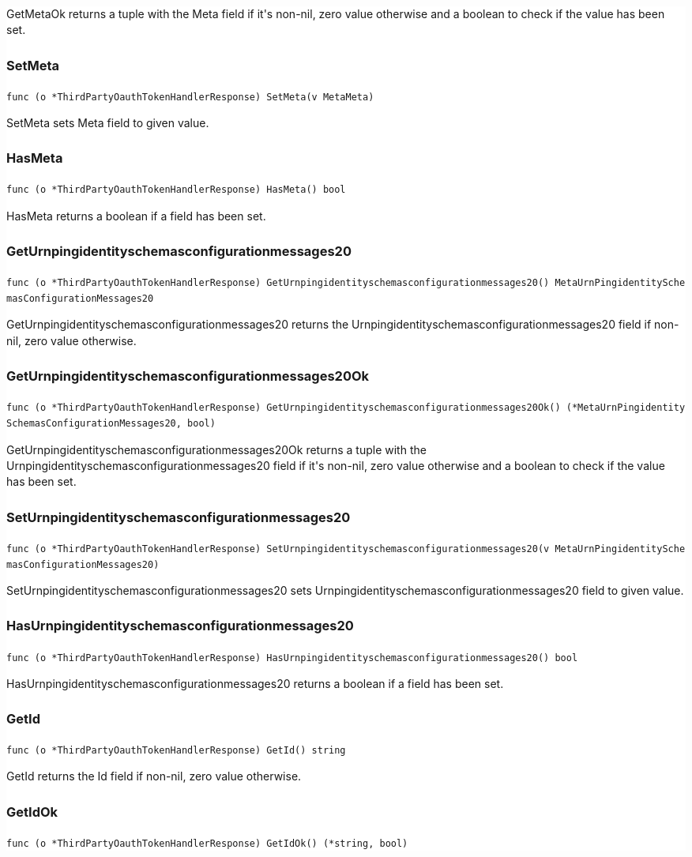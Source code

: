 GetMetaOk returns a tuple with the Meta field if it's non-nil, zero value otherwise
and a boolean to check if the value has been set.

### SetMeta

`func (o *ThirdPartyOauthTokenHandlerResponse) SetMeta(v MetaMeta)`

SetMeta sets Meta field to given value.

### HasMeta

`func (o *ThirdPartyOauthTokenHandlerResponse) HasMeta() bool`

HasMeta returns a boolean if a field has been set.

### GetUrnpingidentityschemasconfigurationmessages20

`func (o *ThirdPartyOauthTokenHandlerResponse) GetUrnpingidentityschemasconfigurationmessages20() MetaUrnPingidentitySchemasConfigurationMessages20`

GetUrnpingidentityschemasconfigurationmessages20 returns the Urnpingidentityschemasconfigurationmessages20 field if non-nil, zero value otherwise.

### GetUrnpingidentityschemasconfigurationmessages20Ok

`func (o *ThirdPartyOauthTokenHandlerResponse) GetUrnpingidentityschemasconfigurationmessages20Ok() (*MetaUrnPingidentitySchemasConfigurationMessages20, bool)`

GetUrnpingidentityschemasconfigurationmessages20Ok returns a tuple with the Urnpingidentityschemasconfigurationmessages20 field if it's non-nil, zero value otherwise
and a boolean to check if the value has been set.

### SetUrnpingidentityschemasconfigurationmessages20

`func (o *ThirdPartyOauthTokenHandlerResponse) SetUrnpingidentityschemasconfigurationmessages20(v MetaUrnPingidentitySchemasConfigurationMessages20)`

SetUrnpingidentityschemasconfigurationmessages20 sets Urnpingidentityschemasconfigurationmessages20 field to given value.

### HasUrnpingidentityschemasconfigurationmessages20

`func (o *ThirdPartyOauthTokenHandlerResponse) HasUrnpingidentityschemasconfigurationmessages20() bool`

HasUrnpingidentityschemasconfigurationmessages20 returns a boolean if a field has been set.

### GetId

`func (o *ThirdPartyOauthTokenHandlerResponse) GetId() string`

GetId returns the Id field if non-nil, zero value otherwise.

### GetIdOk

`func (o *ThirdPartyOauthTokenHandlerResponse) GetIdOk() (*string, bool)`
